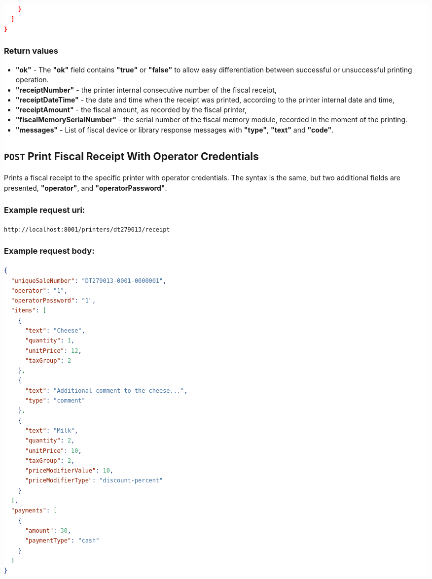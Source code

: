 ```json
    }
  ]
}
```

### Return values
* **"ok"** - The **"ok"** field contains **"true"** or **"false"** to allow easy differentiation between successful or unsuccessful printing operation.
* **"receiptNumber"** - the printer internal consecutive number of the fiscal receipt,
* **"receiptDateTime"** - the date and time when the receipt was printed, according to the printer internal date and time, 
* **"receiptAmount"** - the fiscal amount, as recorded by the fiscal printer, 
* **"fiscalMemorySerialNumber"** - the serial number of the fiscal memory module, recorded in the moment of the printing.
* **"messages"** - List of fiscal device or library response messages with **"type"**, **"text"** and **"code"**.

## `POST` Print Fiscal Receipt With Operator Credentials
Prints a fiscal receipt to the specific printer with operator credentials. The syntax is the same, but two additional fields are presented, **"operator"**, and **"operatorPassword"**.

### Example request uri:
```
http://localhost:8001/printers/dt279013/receipt
```

### Example request body:
```json
{
  "uniqueSaleNumber": "DT279013-0001-0000001",
  "operator": "1",
  "operatorPassword": "1",
  "items": [
    {
      "text": "Cheese",
      "quantity": 1,
      "unitPrice": 12,
      "taxGroup": 2
    },
    {
      "text": "Additional comment to the cheese...",
      "type": "comment"
    },
    {
      "text": "Milk",
      "quantity": 2,
      "unitPrice": 10,
      "taxGroup": 2,
      "priceModifierValue": 10,
      "priceModifierType": "discount-percent"
    }
  ],
  "payments": [
    {
      "amount": 30,
      "paymentType": "cash"
    }
  ]
}
```
